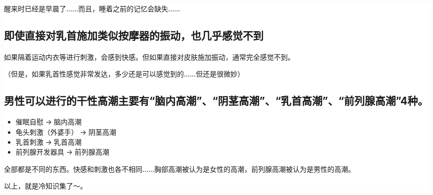 醒来时已经是早晨了……而且，睡着之前的记忆会缺失……

## 即使直接对乳首施加类似按摩器的振动，也几乎感觉不到 [​](#即使直接对乳首施加类似按摩器的振动-也几乎感觉不到)

如果隔着运动内衣等进行刺激，会感到快感。但如果直接对皮肤施加振动，通常完全感觉不到。

（但是，如果乳首性感觉非常发达，多少还是可以感觉到的……但还是很微妙）

## 男性可以进行的干性高潮主要有“脑内高潮”、“阴茎高潮”、“乳首高潮”、“前列腺高潮”4种。 [​](#男性可以进行的干性高潮主要有-脑内高潮-、-阴茎高潮-、-乳首高潮-、-前列腺高潮-4种。)

+   催眠自慰 → 脑内高潮
+   龟头刺激（外婆手） → 阴茎高潮
+   乳首刺激 → 乳首高潮
+   前列腺开发器具 → 前列腺高潮

全部都是不同的东西。快感和刺激也各不相同……胸部高潮被认为是女性的高潮，前列腺高潮被认为是男性的高潮。

以上，就是冷知识集了～。